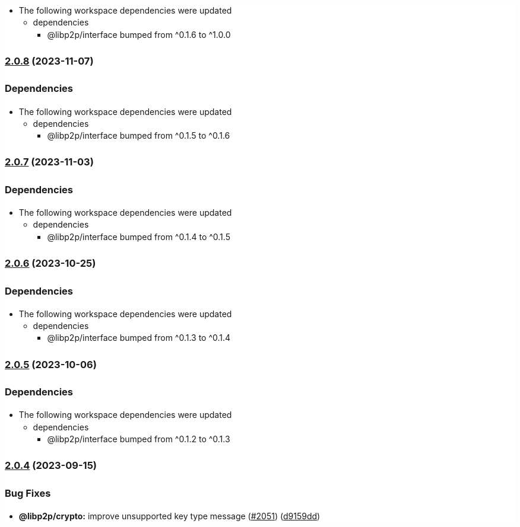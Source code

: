 * The following workspace dependencies were updated
  * dependencies
    * @libp2p/interface bumped from ^0.1.6 to ^1.0.0

### [2.0.8](https://www.github.com/libp2p/js-libp2p/compare/crypto-v2.0.7...crypto-v2.0.8) (2023-11-07)


### Dependencies

* The following workspace dependencies were updated
  * dependencies
    * @libp2p/interface bumped from ^0.1.5 to ^0.1.6

### [2.0.7](https://www.github.com/libp2p/js-libp2p/compare/crypto-v2.0.6...crypto-v2.0.7) (2023-11-03)


### Dependencies

* The following workspace dependencies were updated
  * dependencies
    * @libp2p/interface bumped from ^0.1.4 to ^0.1.5

### [2.0.6](https://www.github.com/libp2p/js-libp2p/compare/crypto-v2.0.5...crypto-v2.0.6) (2023-10-25)


### Dependencies

* The following workspace dependencies were updated
  * dependencies
    * @libp2p/interface bumped from ^0.1.3 to ^0.1.4

### [2.0.5](https://www.github.com/libp2p/js-libp2p/compare/crypto-v2.0.4...crypto-v2.0.5) (2023-10-06)


### Dependencies

* The following workspace dependencies were updated
  * dependencies
    * @libp2p/interface bumped from ^0.1.2 to ^0.1.3

### [2.0.4](https://www.github.com/libp2p/js-libp2p/compare/crypto-v2.0.3...crypto-v2.0.4) (2023-09-15)


### Bug Fixes

* **@libp2p/crypto:** improve unsupported key type message ([#2051](https://www.github.com/libp2p/js-libp2p/issues/2051)) ([d9159dd](https://www.github.com/libp2p/js-libp2p/commit/d9159dd5985241160f791acda164bb2e6408dd90))
